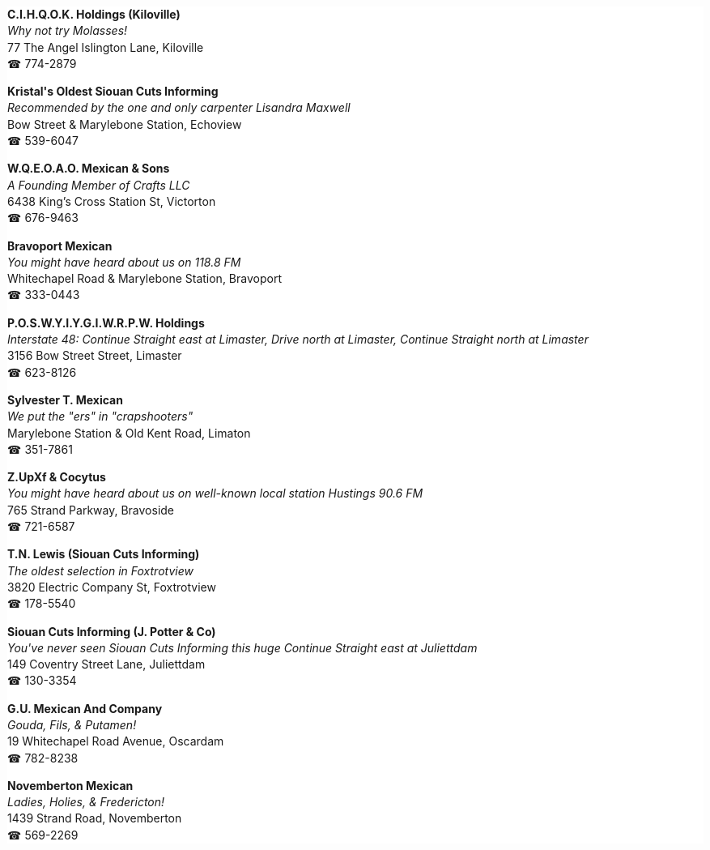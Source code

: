 **C.I.H.Q.O.K. Holdings (Kiloville)**  
_Why not try Molasses!_  
77 The Angel Islington Lane, Kiloville  
☎ 774-2879

**Kristal's Oldest Siouan Cuts Informing**  
_Recommended by the one and only carpenter Lisandra Maxwell_  
Bow Street & Marylebone Station, Echoview  
☎ 539-6047

**W.Q.E.O.A.O. Mexican & Sons**  
_A Founding Member of Crafts LLC_  
6438 King’s Cross Station St, Victorton  
☎ 676-9463

**Bravoport Mexican**  
_You might have heard about us on 118.8 FM_  
Whitechapel Road & Marylebone Station, Bravoport  
☎ 333-0443

**P.O.S.W.Y.I.Y.G.I.W.R.P.W. Holdings**  
_Interstate 48: Continue Straight east at Limaster, Drive north at Limaster, Continue Straight north at Limaster_  
3156 Bow Street Street, Limaster  
☎ 623-8126

**Sylvester T. Mexican**  
_We put the "ers" in "crapshooters"_  
Marylebone Station & Old Kent Road, Limaton  
☎ 351-7861

**Z.UpXf & Cocytus**  
_You might have heard about us on well-known local station Hustings 90.6 FM_  
765 Strand Parkway, Bravoside  
☎ 721-6587

**T.N. Lewis (Siouan Cuts Informing)**  
_The oldest selection in Foxtrotview_  
3820 Electric Company St, Foxtrotview  
☎ 178-5540

**Siouan Cuts Informing (J. Potter & Co)**  
_You've never seen Siouan Cuts Informing this huge 
Continue Straight east at Juliettdam_  
149 Coventry Street Lane, Juliettdam  
☎ 130-3354

**G.U. Mexican And Company**  
_Gouda, Fils, & Putamen!_  
19 Whitechapel Road Avenue, Oscardam  
☎ 782-8238

**Novemberton Mexican**  
_Ladies, Holies, & Fredericton!_  
1439 Strand Road, Novemberton  
☎ 569-2269
